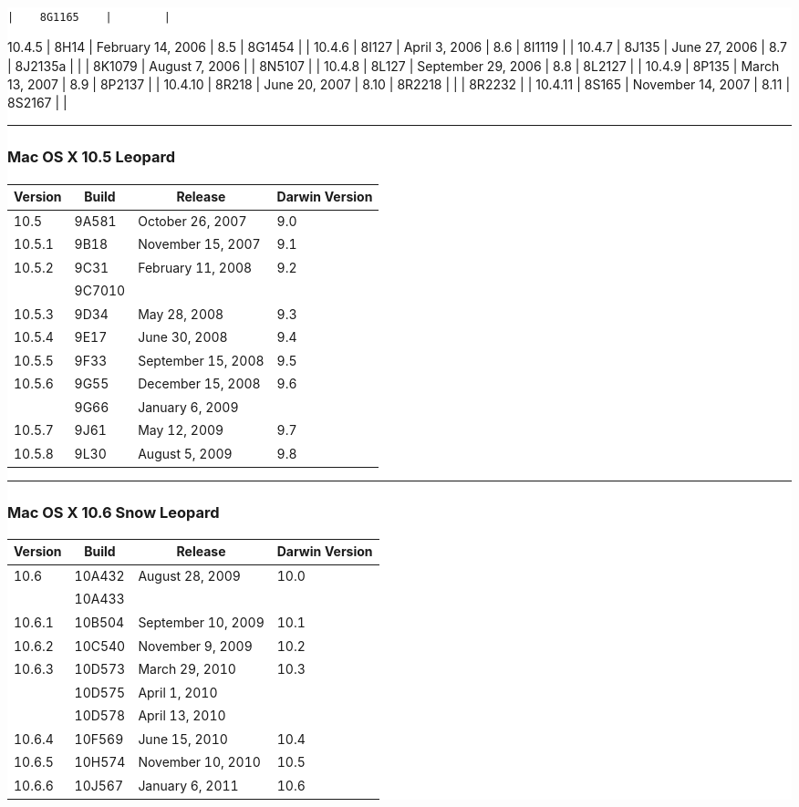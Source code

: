     |    8G1165    |        |
10.4.5    |    8H14    |    February 14, 2006    |    8.5
    |    8G1454    |        |
10.4.6    |    8I127    |    April 3, 2006    |    8.6
    |    8I1119    |        |
10.4.7    |    8J135    |    June 27, 2006    |    8.7
    |    8J2135a    |        |
    |    8K1079    |    August 7, 2006    |
    |    8N5107    |        |
10.4.8    |    8L127    |    September 29, 2006    |    8.8
    |    8L2127    |        |
10.4.9    |    8P135    |    March 13, 2007    |    8.9
    |    8P2137    |        |
10.4.10    |    8R218    |    June 20, 2007    |    8.10
    |    8R2218    |        |
    |    8R2232    |        |
10.4.11    |    8S165    |    November 14, 2007    |    8.11
    |    8S2167    |        |

---

### Mac OS X 10.5 Leopard

Version    |     Build    |    Release    |    Darwin Version
---    |    ---    |    ---    |    ---
10.5    |    9A581    |    October 26, 2007    |    9.0
10.5.1    |    9B18    |    November 15, 2007    |    9.1
10.5.2    |    9C31    |    February 11, 2008    |    9.2
    |    9C7010    |        |
10.5.3    |    9D34    |    May 28, 2008    |    9.3
10.5.4    |    9E17    |    June 30, 2008    |    9.4
10.5.5    |    9F33    |    September 15, 2008    |    9.5
10.5.6    |    9G55    |    December 15, 2008    |    9.6
    |    9G66    |    January 6, 2009    |
10.5.7    |    9J61    |    May 12, 2009    |    9.7
10.5.8    |    9L30    |    August 5, 2009    |    9.8

---

### Mac OS X 10.6 Snow Leopard

Version    |     Build    |    Release    |    Darwin Version
---    |    ---    |    ---    |    ---
10.6    |    10A432    |    August 28, 2009    |    10.0
    |    10A433    |        |
10.6.1    |    10B504    |    September 10, 2009    |    10.1
10.6.2    |    10C540    |    November 9, 2009    |    10.2
10.6.3    |    10D573    |    March 29, 2010    |    10.3
    |    10D575    |    April 1, 2010    |
    |    10D578    |    April 13, 2010    |
10.6.4    |    10F569    |    June 15, 2010    |    10.4
10.6.5    |    10H574    |    November 10, 2010    |    10.5
10.6.6    |    10J567    |    January 6, 2011    |    10.6